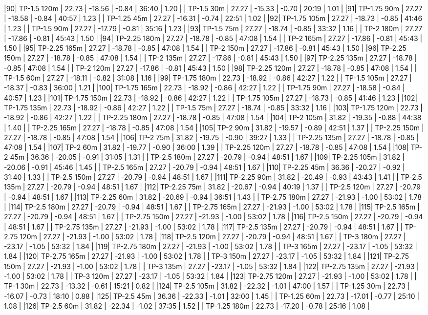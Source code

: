 |90| TP-1.5 120m | 22.73 | -18.56 | -0.84 | 36:40 | 1.20 |     | TP-1.5 30m | 27.27 | -15.33 | -0.70 | 20:19 | 1.01 |
|91| TP-1.75 90m | 27.27 | -18.58 | -0.84 | 40:57 | 1.23 |     | TP-1.25 45m | 27.27 | -16.31 | -0.74 | 22:51 | 1.02 |
|92| TP-1.75 105m | 27.27 | -18.73 | -0.85 | 41:46 | 1.23 |     | TP-1.5 90m | 27.27 | -17.79 | -0.81 | 35:16 | 1.23 |
|93| TP-1.5 75m | 27.27 | -18.74 | -0.85 | 33:32 | 1.16 |     | TP-2 180m | 27.27 | -17.86 | -0.81 | 45:43 | 1.50 |
|94| TP-2.25 180m | 27.27 | -18.78 | -0.85 | 47:08 | 1.54 |     | TP-2 165m | 27.27 | -17.86 | -0.81 | 45:43 | 1.50 |
|95| TP-2.25 165m | 27.27 | -18.78 | -0.85 | 47:08 | 1.54 |     | TP-2 150m | 27.27 | -17.86 | -0.81 | 45:43 | 1.50 |
|96| TP-2.25 150m | 27.27 | -18.78 | -0.85 | 47:08 | 1.54 |     | TP-2 135m | 27.27 | -17.86 | -0.81 | 45:43 | 1.50 |
|97| TP-2.25 135m | 27.27 | -18.78 | -0.85 | 47:08 | 1.54 |     | TP-2 120m | 27.27 | -17.86 | -0.81 | 45:43 | 1.50 |
|98| TP-2.25 120m | 27.27 | -18.78 | -0.85 | 47:08 | 1.54 |     | TP-1.5 60m | 27.27 | -18.11 | -0.82 | 31:08 | 1.16 |
|99| TP-1.75 180m | 22.73 | -18.92 | -0.86 | 42:27 | 1.22 |     | TP-1.5 105m | 27.27 | -18.37 | -0.83 | 36:00 | 1.21 |
|100| TP-1.75 165m | 22.73 | -18.92 | -0.86 | 42:27 | 1.22 |     | TP-1.75 90m | 27.27 | -18.58 | -0.84 | 40:57 | 1.23 |
|101| TP-1.75 150m | 22.73 | -18.92 | -0.86 | 42:27 | 1.22 |     | TP-1.75 105m | 27.27 | -18.73 | -0.85 | 41:46 | 1.23 |
|102| TP-1.75 135m | 22.73 | -18.92 | -0.86 | 42:27 | 1.22 |     | TP-1.5 75m | 27.27 | -18.74 | -0.85 | 33:32 | 1.16 |
|103| TP-1.75 120m | 22.73 | -18.92 | -0.86 | 42:27 | 1.22 |     | TP-2.25 180m | 27.27 | -18.78 | -0.85 | 47:08 | 1.54 |
|104| TP-2 105m | 31.82 | -19.35 | -0.88 | 44:38 | 1.40 |     | TP-2.25 165m | 27.27 | -18.78 | -0.85 | 47:08 | 1.54 |
|105| TP-2 90m | 31.82 | -19.57 | -0.89 | 42:51 | 1.37 |     | TP-2.25 150m | 27.27 | -18.78 | -0.85 | 47:08 | 1.54 |
|106| TP-2 75m | 31.82 | -19.75 | -0.90 | 39:27 | 1.33 |     | TP-2.25 135m | 27.27 | -18.78 | -0.85 | 47:08 | 1.54 |
|107| TP-2 60m | 31.82 | -19.77 | -0.90 | 36:00 | 1.39 |     | TP-2.25 120m | 27.27 | -18.78 | -0.85 | 47:08 | 1.54 |
|108| TP-2 45m | 36.36 | -20.05 | -0.91 | 31:05 | 1.31 |     | TP-2.5 180m | 27.27 | -20.79 | -0.94 | 48:51 | 1.67 |
|109| TP-2.25 105m | 31.82 | -20.06 | -0.91 | 45:46 | 1.45 |     | TP-2.5 165m | 27.27 | -20.79 | -0.94 | 48:51 | 1.67 |
|110| TP-2.25 45m | 36.36 | -20.27 | -0.92 | 31:40 | 1.33 |     | TP-2.5 150m | 27.27 | -20.79 | -0.94 | 48:51 | 1.67 |
|111| TP-2.25 90m | 31.82 | -20.49 | -0.93 | 43:43 | 1.41 |     | TP-2.5 135m | 27.27 | -20.79 | -0.94 | 48:51 | 1.67 |
|112| TP-2.25 75m | 31.82 | -20.67 | -0.94 | 40:19 | 1.37 |     | TP-2.5 120m | 27.27 | -20.79 | -0.94 | 48:51 | 1.67 |
|113| TP-2.25 60m | 31.82 | -20.69 | -0.94 | 36:51 | 1.43 |     | TP-2.75 180m | 27.27 | -21.93 | -1.00 | 53:02 | 1.78 |
|114| TP-2.5 180m | 27.27 | -20.79 | -0.94 | 48:51 | 1.67 |     | TP-2.75 165m | 27.27 | -21.93 | -1.00 | 53:02 | 1.78 |
|115| TP-2.5 165m | 27.27 | -20.79 | -0.94 | 48:51 | 1.67 |     | TP-2.75 150m | 27.27 | -21.93 | -1.00 | 53:02 | 1.78 |
|116| TP-2.5 150m | 27.27 | -20.79 | -0.94 | 48:51 | 1.67 |     | TP-2.75 135m | 27.27 | -21.93 | -1.00 | 53:02 | 1.78 |
|117| TP-2.5 135m | 27.27 | -20.79 | -0.94 | 48:51 | 1.67 |     | TP-2.75 120m | 27.27 | -21.93 | -1.00 | 53:02 | 1.78 |
|118| TP-2.5 120m | 27.27 | -20.79 | -0.94 | 48:51 | 1.67 |     | TP-3 180m | 27.27 | -23.17 | -1.05 | 53:32 | 1.84 |
|119| TP-2.75 180m | 27.27 | -21.93 | -1.00 | 53:02 | 1.78 |     | TP-3 165m | 27.27 | -23.17 | -1.05 | 53:32 | 1.84 |
|120| TP-2.75 165m | 27.27 | -21.93 | -1.00 | 53:02 | 1.78 |     | TP-3 150m | 27.27 | -23.17 | -1.05 | 53:32 | 1.84 |
|121| TP-2.75 150m | 27.27 | -21.93 | -1.00 | 53:02 | 1.78 |     | TP-3 135m | 27.27 | -23.17 | -1.05 | 53:32 | 1.84 |
|122| TP-2.75 135m | 27.27 | -21.93 | -1.00 | 53:02 | 1.78 |     | TP-3 120m | 27.27 | -23.17 | -1.05 | 53:32 | 1.84 |
|123| TP-2.75 120m | 27.27 | -21.93 | -1.00 | 53:02 | 1.78 |     | TP-1 30m | 22.73 | -13.32 | -0.61 | 15:21 | 0.82 |
|124| TP-2.5 105m | 31.82 | -22.32 | -1.01 | 47:00 | 1.57 |     | TP-1.25 30m | 22.73 | -16.07 | -0.73 | 18:10 | 0.88 |
|125| TP-2.5 45m | 36.36 | -22.33 | -1.01 | 32:00 | 1.45 |     | TP-1.25 60m | 22.73 | -17.01 | -0.77 | 25:10 | 1.08 |
|126| TP-2.5 60m | 31.82 | -22.34 | -1.02 | 37:35 | 1.52 |     | TP-1.25 180m | 22.73 | -17.20 | -0.78 | 25:16 | 1.08 |